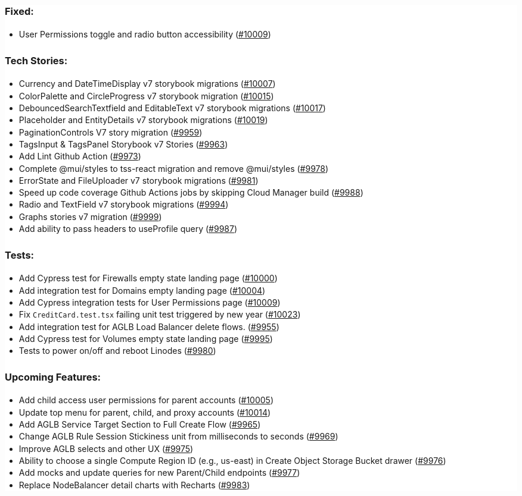### Fixed:

- User Permissions toggle and radio button accessibility ([#10009](https://github.com/linode/manager/pull/10009))

### Tech Stories:

- Currency and DateTimeDisplay v7 storybook migrations ([#10007](https://github.com/linode/manager/pull/10007))
- ColorPalette and CircleProgress v7 storybook migration ([#10015](https://github.com/linode/manager/pull/10015))
- DebouncedSearchTextfield and EditableText v7 storybook migrations ([#10017](https://github.com/linode/manager/pull/10017))
- Placeholder and EntityDetails v7 storybook migrations ([#10019](https://github.com/linode/manager/pull/10019))
- PaginationControls V7 story migration ([#9959](https://github.com/linode/manager/pull/9959))
- TagsInput & TagsPanel Storybook v7 Stories ([#9963](https://github.com/linode/manager/pull/9963))
- Add Lint Github Action ([#9973](https://github.com/linode/manager/pull/9973))
- Complete @mui/styles to tss-react migration and remove @mui/styles ([#9978](https://github.com/linode/manager/pull/9978))
- ErrorState and FileUploader v7 storybook migrations ([#9981](https://github.com/linode/manager/pull/9981))
- Speed up code coverage Github Actions jobs by skipping Cloud Manager build ([#9988](https://github.com/linode/manager/pull/9988))
- Radio and TextField v7 storybook migrations ([#9994](https://github.com/linode/manager/pull/9994))
- Graphs stories v7 migration ([#9999](https://github.com/linode/manager/pull/9999))
- Add ability to pass headers to useProfile query ([#9987](https://github.com/linode/manager/pull/9987))

### Tests:

- Add Cypress test for Firewalls empty state landing page ([#10000](https://github.com/linode/manager/pull/10000))
- Add integration test for Domains empty landing page ([#10004](https://github.com/linode/manager/pull/10004))
- Add Cypress integration tests for User Permissions page ([#10009](https://github.com/linode/manager/pull/10009))
- Fix `CreditCard.test.tsx` failing unit test triggered by new year ([#10023](https://github.com/linode/manager/pull/10023))
- Add integration test for AGLB Load Balancer delete flows. ([#9955](https://github.com/linode/manager/pull/9955))
- Add Cypress test for Volumes empty state landing page ([#9995](https://github.com/linode/manager/pull/9995))
- Tests to power on/off and reboot Linodes ([#9980](https://github.com/linode/manager/pull/9980))

### Upcoming Features:

- Add child access user permissions for parent accounts ([#10005](https://github.com/linode/manager/pull/10005))
- Update top menu for parent, child, and proxy accounts ([#10014](https://github.com/linode/manager/pull/10014))
- Add AGLB Service Target Section to Full Create Flow ([#9965](https://github.com/linode/manager/pull/9965))
- Change AGLB Rule Session Stickiness unit from milliseconds to seconds ([#9969](https://github.com/linode/manager/pull/9969))
- Improve AGLB selects and other UX ([#9975](https://github.com/linode/manager/pull/9975))
- Ability to choose a single Compute Region ID (e.g., us-east) in Create Object Storage Bucket drawer ([#9976](https://github.com/linode/manager/pull/9976))
- Add mocks and update queries for new Parent/Child endpoints ([#9977](https://github.com/linode/manager/pull/9977))
- Replace NodeBalancer detail charts with Recharts ([#9983](https://github.com/linode/manager/pull/9983))